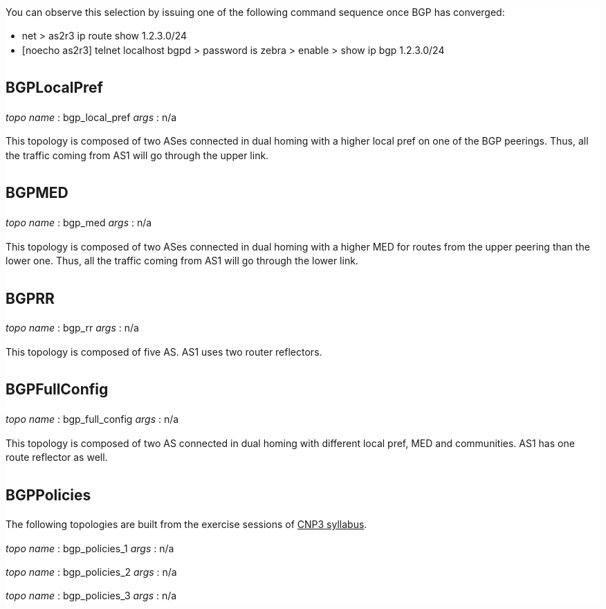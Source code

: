 You can observe this selection by issuing one of the following command sequence
once BGP has converged:

   - net > as2r3 ip route show 1.2.3.0/24
   - [noecho as2r3] telnet localhost bgpd > password is zebra > enable > show ip bgp 1.2.3.0/24

## BGPLocalPref

_topo name_ : bgp_local_pref
_args_ : n/a

This topology is composed of two ASes connected in dual homing
with a higher local pref on one of the BGP peerings.
Thus, all the traffic coming from AS1 will go through the upper link.

## BGPMED

_topo name_ : bgp_med
_args_ : n/a

This topology is composed of two ASes connected in dual homing
with a higher MED for routes from the upper peering than the lower one.
Thus, all the traffic coming from AS1 will go through the lower link.

## BGPRR

_topo name_ : bgp_rr
_args_ : n/a

This topology is composed of five AS.
AS1 uses two router reflectors.

## BGPFullConfig

_topo name_ : bgp_full_config
_args_ : n/a

This topology is composed of two AS connected in dual homing with different local pref,
MED and communities. AS1 has one route reflector as well.

## BGPPolicies

The following topologies are built from the exercise sessions
of [CNP3 syllabus](https://www.computer-networking.info/exercises/html/).

_topo name_ : bgp_policies_1
_args_ : n/a

_topo name_ : bgp_policies_2
_args_ : n/a

_topo name_ : bgp_policies_3
_args_ : n/a
